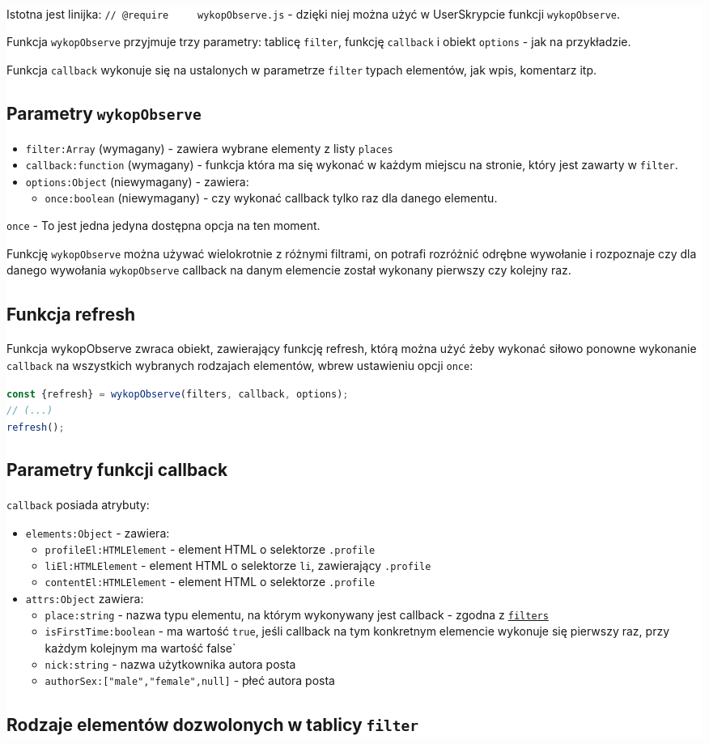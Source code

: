 Istotna jest linijka: `// @require     wykopObserve.js` - dzięki niej można użyć w UserSkrypcie funkcji `wykopObserve`.

Funkcja `wykopObserve` przyjmuje trzy parametry: tablicę `filter`, funkcję `callback` i obiekt `options` - jak na przykładzie.

Funkcja `callback` wykonuje się na ustalonych w parametrze `filter` typach elementów, jak wpis, komentarz itp.


## Parametry `wykopObserve`

* `filter:Array` (wymagany) - zawiera wybrane elementy z listy `places`
* `callback:function` (wymagany) - funkcja która ma się wykonać w każdym miejscu na stronie, który jest zawarty w `filter`.
* `options:Object` (niewymagany) - zawiera:
  * `once:boolean` (niewymagany) - czy wykonać callback tylko raz dla danego elementu.
  
`once` - To jest jedna jedyna dostępna opcja na ten moment.

Funkcję `wykopObserve` można używać wielokrotnie z różnymi filtrami, on potrafi rozróżnić odrębne wywołanie i rozpoznaje czy dla danego wywołania `wykopObserve` callback na danym elemencie został wykonany pierwszy czy kolejny raz.

## Funkcja refresh

Funkcja wykopObserve zwraca obiekt, zawierający funkcję refresh, którą można użyć żeby wykonać siłowo ponowne wykonanie `callback` na wszystkich wybranych rodzajach elementów, wbrew ustawieniu opcji `once`:

```javascript
const {refresh} = wykopObserve(filters, callback, options);
// (...)
refresh();
```

## Parametry funkcji callback

`callback` posiada atrybuty:

* `elements:Object` - zawiera:
  * `profileEl:HTMLElement` - element HTML o selektorze `.profile`
  * `liEl:HTMLElement` - element HTML o selektorze `li`, zawierający `.profile`
  * `contentEl:HTMLElement` - element HTML o selektorze `.profile`
* `attrs:Object` zawiera:
  * `place:string` - nazwa typu elementu, na którym wykonywany jest callback - zgodna z [`filters`](#Rodzaje-elementów-dozwolonych-w-tablicy-`filter`)
  * `isFirstTime:boolean` - ma wartość `true`, jeśli callback na tym konkretnym elemencie wykonuje się pierwszy raz, przy każdym kolejnym ma wartość false`
  * `nick:string` - nazwa użytkownika autora posta
  * `authorSex:["male","female",null]` - płeć autora posta
  
  
## Rodzaje elementów dozwolonych w tablicy `filter`
